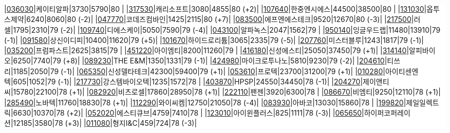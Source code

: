 |[036030](https://finance.daum.net/quotes/A036030)|케이티알파|3730|5790|80 |
|[317530](https://finance.daum.net/quotes/A317530)|캐리소프트|3080|4855|80 (+2)|
|[107640](https://finance.daum.net/quotes/A107640)|한중엔시에스|44500|38500|80 |
|[131030](https://finance.daum.net/quotes/A131030)|옵투스제약|6240|8060|80 (-2)|
|[047770](https://finance.daum.net/quotes/A047770)|코데즈컴바인|1425|2115|80 (+7)|
|[083500](https://finance.daum.net/quotes/A083500)|에프엔에스테크|9520|12670|80 (-3)|
|[217500](https://finance.daum.net/quotes/A217500)|러셀|1795|2310|79 (-2)|
|[109740](https://finance.daum.net/quotes/A109740)|디에스케이|5050|7590|79 (-4)|
|[043100](https://finance.daum.net/quotes/A043100)|알파녹스|2047|1562|79 |
|[950140](https://finance.daum.net/quotes/A950140)|잉글우드랩|11480|13910|79 (-1)|
|[091580](https://finance.daum.net/quotes/A091580)|상신이디피|10400|11620|79 (+5)|
|[101670](https://finance.daum.net/quotes/A101670)|하이드로리튬|3065|2335|79 (-5)|
|[207760](https://finance.daum.net/quotes/A207760)|미스터블루|1243|1817|79 (-1)|
|[035200](https://finance.daum.net/quotes/A035200)|프럼파스트|2625|3815|79 |
|[451220](https://finance.daum.net/quotes/A451220)|아이엠티|8200|11260|79 |
|[416180](https://finance.daum.net/quotes/A416180)|신성에스티|25050|37450|79 (+1)|
|[314140](https://finance.daum.net/quotes/A314140)|알피바이오|6250|7740|79 (+8)|
|[089230](https://finance.daum.net/quotes/A089230)|THE E&M|1350|1331|79 (-1)|
|[424980](https://finance.daum.net/quotes/A424980)|마이크로투나노|5810|9230|79 (-2)|
|[204610](https://finance.daum.net/quotes/A204610)|티쓰리|1185|2050|79 (-1)|
|[065350](https://finance.daum.net/quotes/A065350)|신성델타테크|42300|59400|79 (+1)|
|[053610](https://finance.daum.net/quotes/A053610)|프로텍|23700|31200|79 (+1)|
|[010280](https://finance.daum.net/quotes/A010280)|아이티센엔텍|605|1052|79 (-1)|
|[217730](https://finance.daum.net/quotes/A217730)|강스템바이오텍|1235|1572|78 |
|[403870](https://finance.daum.net/quotes/A403870)|HPSP|24550|34450|78 (-1)|
|[204270](https://finance.daum.net/quotes/A204270)|제이앤티씨|15780|22100|78 (+1)|
|[082920](https://finance.daum.net/quotes/A082920)|비츠로셀|17860|28950|78 (+1)|
|[222110](https://finance.daum.net/quotes/A222110)|팬젠|3920|6300|78 |
|[086670](https://finance.daum.net/quotes/A086670)|비엠티|9250|12110|78 (+1)|
|[285490](https://finance.daum.net/quotes/A285490)|노바텍|11760|18830|78 (+1)|
|[112290](https://finance.daum.net/quotes/A112290)|와이씨켐|12750|21050|78 (-4)|
|[083930](https://finance.daum.net/quotes/A083930)|아바코|13030|15860|78 |
|[199820](https://finance.daum.net/quotes/A199820)|제일일렉트릭|6630|10370|78 (+2)|
|[052020](https://finance.daum.net/quotes/A052020)|에스티큐브|4759|7410|78 |
|[123010](https://finance.daum.net/quotes/A123010)|아이윈플러스|825|1111|78 (-3)|
|[065650](https://finance.daum.net/quotes/A065650)|하이퍼코퍼레이션|12185|3580|78 (+3)|
|[011080](https://finance.daum.net/quotes/A011080)|형지I&C|459|724|78 (-3)|